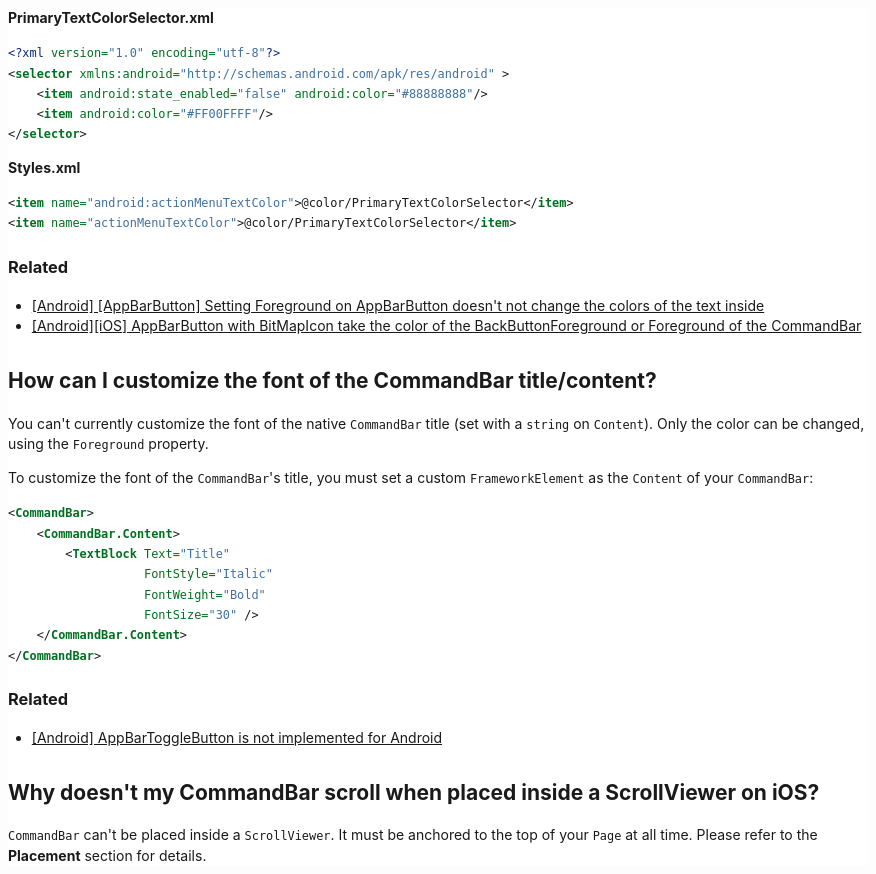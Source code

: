 **PrimaryTextColorSelector.xml**
```xml
<?xml version="1.0" encoding="utf-8"?>
<selector xmlns:android="http://schemas.android.com/apk/res/android" >
	<item android:state_enabled="false" android:color="#88888888"/>
	<item android:color="#FF00FFFF"/>
</selector>
```

**Styles.xml**
```xml
<item name="android:actionMenuTextColor">@color/PrimaryTextColorSelector</item>
<item name="actionMenuTextColor">@color/PrimaryTextColorSelector</item>
```

### Related

* [[Android] [AppBarButton] Setting Foreground on AppBarButton doesn't not change the colors of the text inside](http://feedback.nventive.com/forums/1-general/topics/1829-android-appbarbutton-setting-foreground-on-appbarbutton-doesnt-not-change-the-colors-of-the-text/)
* [[Android][iOS] AppBarButton with BitMapIcon take the color of the BackButtonForeground or Foreground of the CommandBar](http://feedback.nventive.com/forums/1-general/topics/1917-androidios-appbarbutton-with-bitmapicon-take-the-color-of-the-backbuttonforeground-or-foreground-of/)

## How can I customize the font of the CommandBar title/content?

You can't currently customize the font of the native `CommandBar` title (set with a `string` on `Content`). Only the color can be changed, using the `Foreground` property.

To customize the font of the `CommandBar`'s title, you must set a custom `FrameworkElement` as the `Content` of your `CommandBar`:

```xml
<CommandBar>
    <CommandBar.Content>
        <TextBlock Text="Title"
                   FontStyle="Italic"
                   FontWeight="Bold"
                   FontSize="30" />
    </CommandBar.Content>
</CommandBar>
```

### Related

* [[Android] AppBarToggleButton is not implemented for Android](http://feedback.nventive.com/forums/1-general/topics/574-android-appbartogglebutton-is-not-implemented-for-android/)

## Why doesn't my CommandBar scroll when placed inside a ScrollViewer on iOS?

`CommandBar` can't be placed inside a `ScrollViewer`. It must be anchored to the top of your `Page` at all time. Please refer to the **Placement** section for details.
